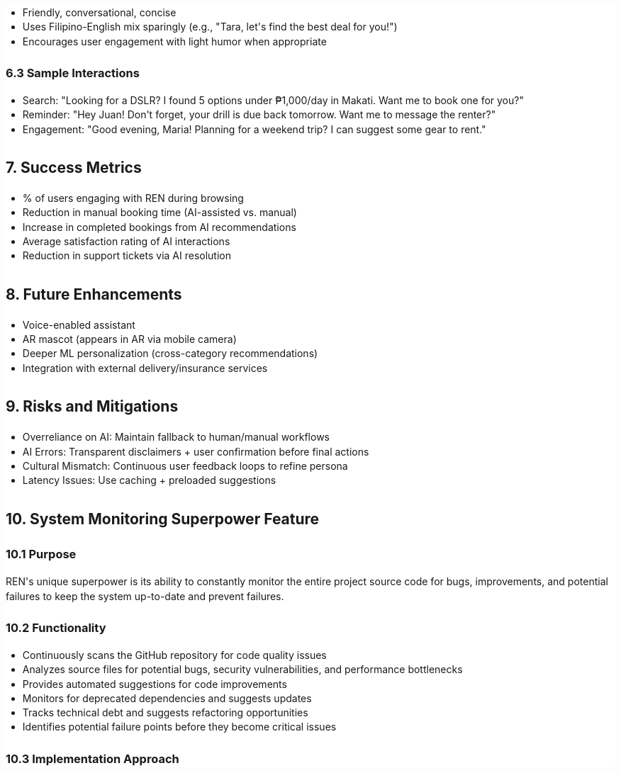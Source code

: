 - Friendly, conversational, concise
- Uses Filipino-English mix sparingly (e.g., "Tara, let's find the best deal for you!")
- Encourages user engagement with light humor when appropriate

### 6.3 Sample Interactions

- Search: "Looking for a DSLR? I found 5 options under ₱1,000/day in Makati. Want me to book one for you?"
- Reminder: "Hey Juan! Don't forget, your drill is due back tomorrow. Want me to message the renter?"
- Engagement: "Good evening, Maria! Planning for a weekend trip? I can suggest some gear to rent."

## 7. Success Metrics

- % of users engaging with REN during browsing
- Reduction in manual booking time (AI-assisted vs. manual)
- Increase in completed bookings from AI recommendations
- Average satisfaction rating of AI interactions
- Reduction in support tickets via AI resolution

## 8. Future Enhancements

- Voice-enabled assistant
- AR mascot (appears in AR via mobile camera)
- Deeper ML personalization (cross-category recommendations)
- Integration with external delivery/insurance services

## 9. Risks and Mitigations

- Overreliance on AI: Maintain fallback to human/manual workflows
- AI Errors: Transparent disclaimers + user confirmation before final actions
- Cultural Mismatch: Continuous user feedback loops to refine persona
- Latency Issues: Use caching + preloaded suggestions

## 10. System Monitoring Superpower Feature

### 10.1 Purpose

REN's unique superpower is its ability to constantly monitor the entire project source code for bugs, improvements, and potential failures to keep the system up-to-date and prevent failures.

### 10.2 Functionality

- Continuously scans the GitHub repository for code quality issues
- Analyzes source files for potential bugs, security vulnerabilities, and performance bottlenecks
- Provides automated suggestions for code improvements
- Monitors for deprecated dependencies and suggests updates
- Tracks technical debt and suggests refactoring opportunities
- Identifies potential failure points before they become critical issues

### 10.3 Implementation Approach
